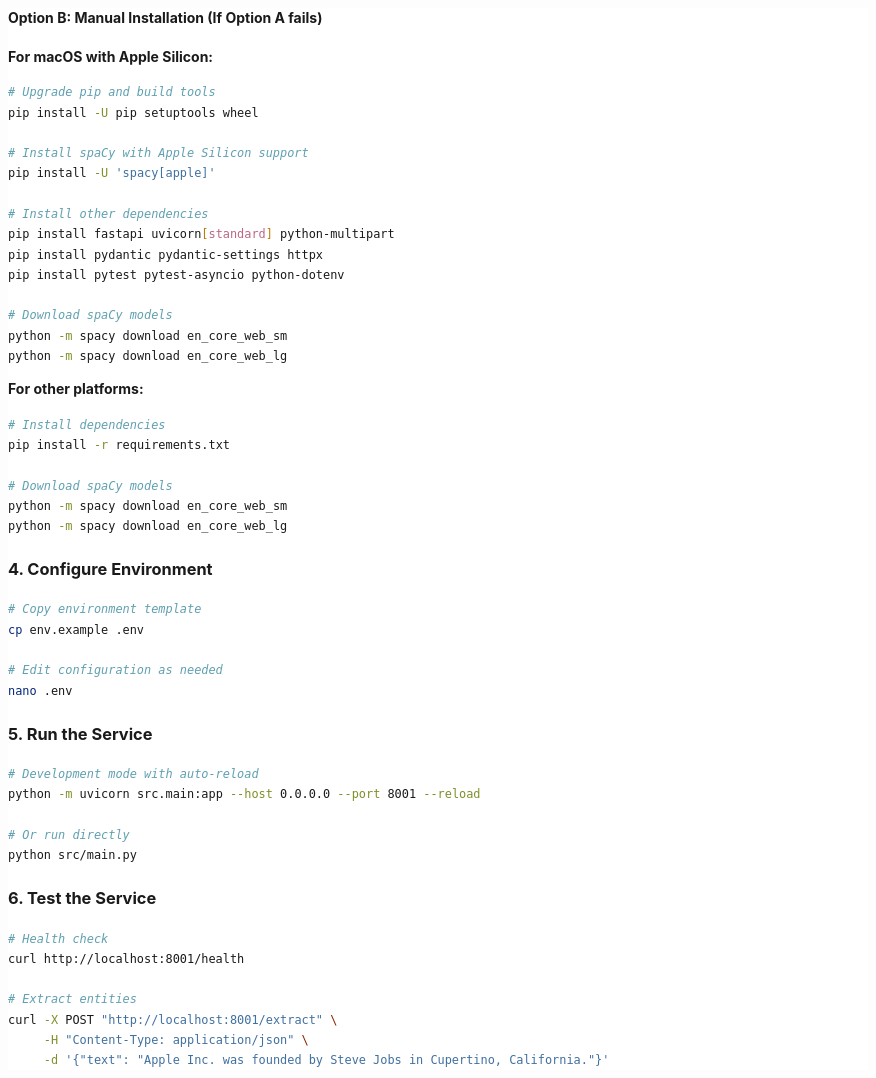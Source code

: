 #### Option B: Manual Installation (If Option A fails)

**For macOS with Apple Silicon:**
```bash
# Upgrade pip and build tools
pip install -U pip setuptools wheel

# Install spaCy with Apple Silicon support
pip install -U 'spacy[apple]'

# Install other dependencies
pip install fastapi uvicorn[standard] python-multipart
pip install pydantic pydantic-settings httpx
pip install pytest pytest-asyncio python-dotenv

# Download spaCy models
python -m spacy download en_core_web_sm
python -m spacy download en_core_web_lg
```

**For other platforms:**
```bash
# Install dependencies
pip install -r requirements.txt

# Download spaCy models
python -m spacy download en_core_web_sm
python -m spacy download en_core_web_lg
```


### 4. Configure Environment

```bash
# Copy environment template
cp env.example .env

# Edit configuration as needed
nano .env
```

### 5. Run the Service

```bash
# Development mode with auto-reload
python -m uvicorn src.main:app --host 0.0.0.0 --port 8001 --reload

# Or run directly
python src/main.py
```

### 6. Test the Service

```bash
# Health check
curl http://localhost:8001/health

# Extract entities
curl -X POST "http://localhost:8001/extract" \
     -H "Content-Type: application/json" \
     -d '{"text": "Apple Inc. was founded by Steve Jobs in Cupertino, California."}'
```
